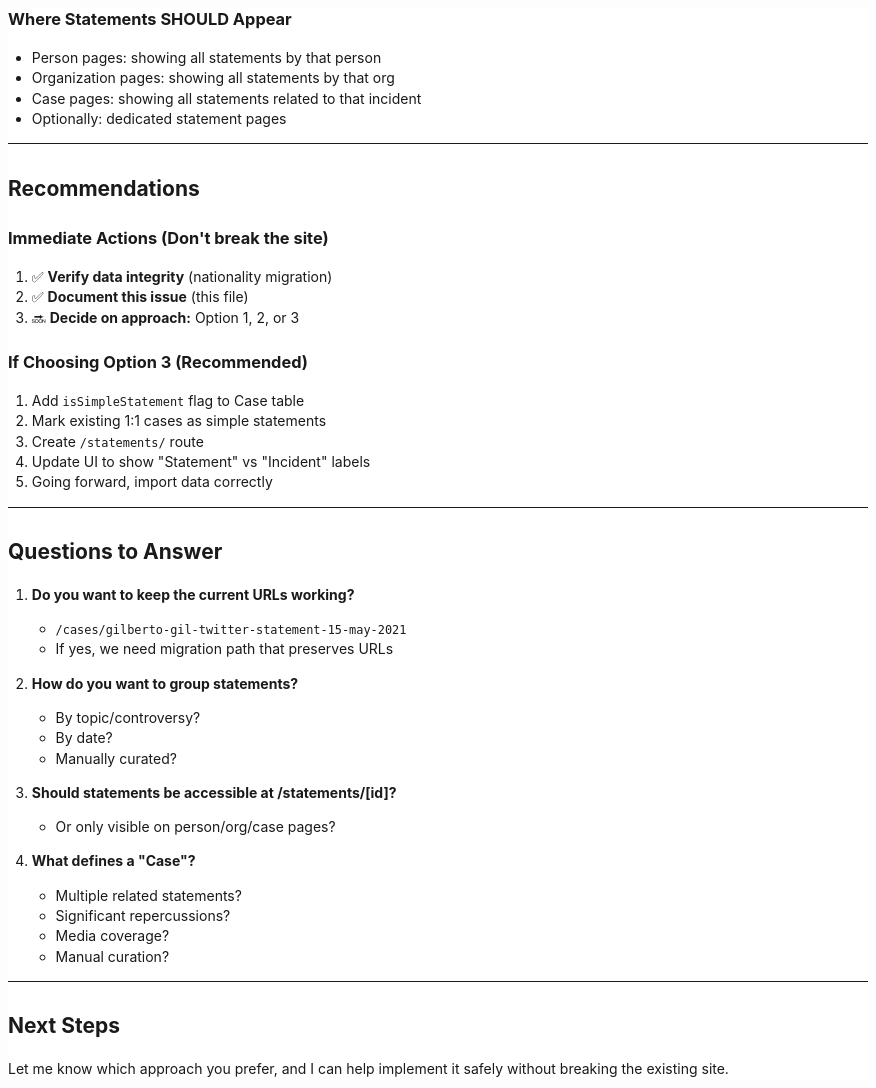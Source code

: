 ### Where Statements SHOULD Appear
- Person pages: showing all statements by that person
- Organization pages: showing all statements by that org
- Case pages: showing all statements related to that incident
- Optionally: dedicated statement pages

---

## Recommendations

### Immediate Actions (Don't break the site)
1. ✅ **Verify data integrity** (nationality migration)
2. ✅ **Document this issue** (this file)
3. 🔜 **Decide on approach:** Option 1, 2, or 3

### If Choosing Option 3 (Recommended)
1. Add `isSimpleStatement` flag to Case table
2. Mark existing 1:1 cases as simple statements
3. Create `/statements/` route
4. Update UI to show "Statement" vs "Incident" labels
5. Going forward, import data correctly

---

## Questions to Answer

1. **Do you want to keep the current URLs working?**
   - `/cases/gilberto-gil-twitter-statement-15-may-2021`
   - If yes, we need migration path that preserves URLs

2. **How do you want to group statements?**
   - By topic/controversy?
   - By date?
   - Manually curated?

3. **Should statements be accessible at /statements/[id]?**
   - Or only visible on person/org/case pages?

4. **What defines a "Case"?**
   - Multiple related statements?
   - Significant repercussions?
   - Media coverage?
   - Manual curation?

---

## Next Steps

Let me know which approach you prefer, and I can help implement it safely without breaking the existing site.

